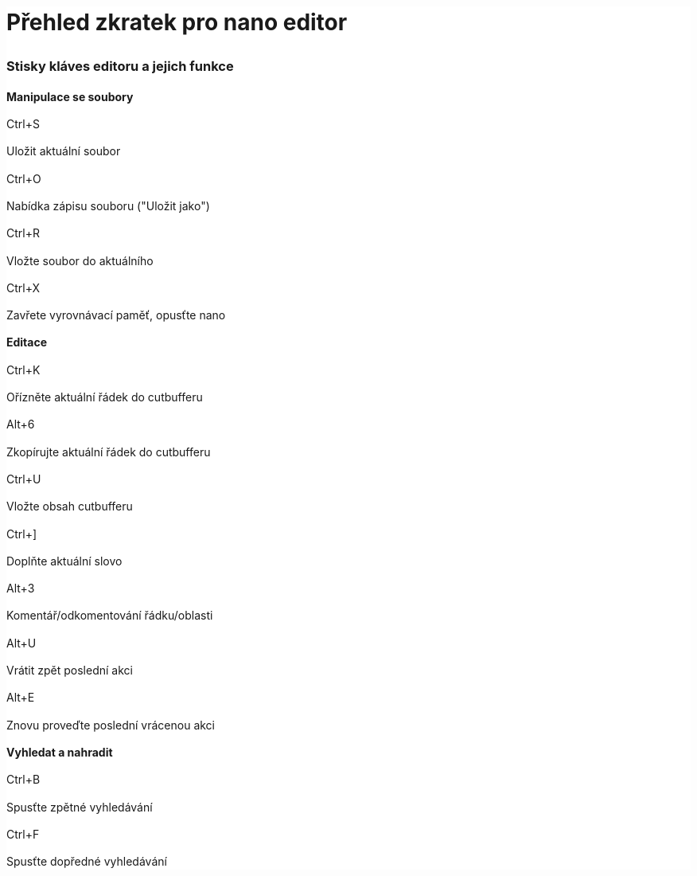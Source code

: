Přehled zkratek pro nano editor
=====================================

### Stisky kláves editoru a jejich funkce



**Manipulace se soubory**

Ctrl+S

Uložit aktuální soubor

Ctrl+O

Nabídka zápisu souboru ("Uložit jako")

Ctrl+R

Vložte soubor do aktuálního

Ctrl+X

Zavřete vyrovnávací paměť, opusťte nano


**Editace**

Ctrl+K

Ořízněte aktuální řádek do cutbufferu

Alt+6

Zkopírujte aktuální řádek do cutbufferu

Ctrl+U

Vložte obsah cutbufferu

Ctrl+\]

Doplňte aktuální slovo

Alt+3

Komentář/odkomentování řádku/oblasti

Alt+U

Vrátit zpět poslední akci

Alt+E

Znovu proveďte poslední vrácenou akci


**Vyhledat a nahradit**

Ctrl+B

Spusťte zpětné vyhledávání

Ctrl+F

Spusťte dopředné vyhledávání
